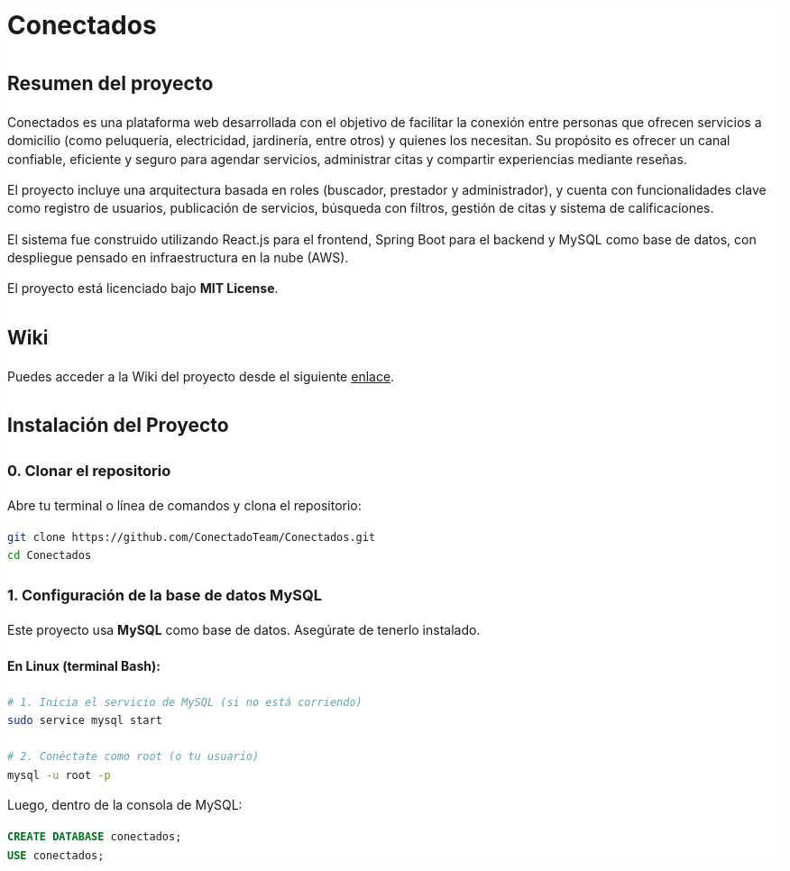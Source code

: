 
# Conectados

## Resumen del proyecto

Conectados es una plataforma web desarrollada con el objetivo de facilitar la conexión entre personas que ofrecen servicios a domicilio (como peluquería, electricidad, jardinería, entre otros) y quienes los necesitan. Su propósito es ofrecer un canal confiable, eficiente y seguro para agendar servicios, administrar citas y compartir experiencias mediante reseñas.

El proyecto incluye una arquitectura basada en roles (buscador, prestador y administrador), y cuenta con funcionalidades clave como registro de usuarios, publicación de servicios, búsqueda con filtros, gestión de citas y sistema de calificaciones.

El sistema fue construido utilizando React.js para el frontend, Spring Boot para el backend y MySQL como base de datos, con despliegue pensado en infraestructura en la nube (AWS). 

El proyecto está licenciado bajo **MIT License**.

## Wiki

Puedes acceder a la Wiki del proyecto desde el siguiente [enlace](https://github.com/lmellan/Conectados/wiki).

## Instalación del Proyecto

### 0. Clonar el repositorio

Abre tu terminal o línea de comandos y clona el repositorio:

```bash
git clone https://github.com/ConectadoTeam/Conectados.git
cd Conectados
````


### 1. Configuración de la base de datos MySQL

Este proyecto usa **MySQL** como base de datos. Asegúrate de tenerlo instalado.

#### En **Linux** (terminal Bash):

```bash
# 1. Inicia el servicio de MySQL (si no está corriendo)
sudo service mysql start

# 2. Conéctate como root (o tu usuario)
mysql -u root -p
```

Luego, dentro de la consola de MySQL:

```sql
CREATE DATABASE conectados;
USE conectados;
```
